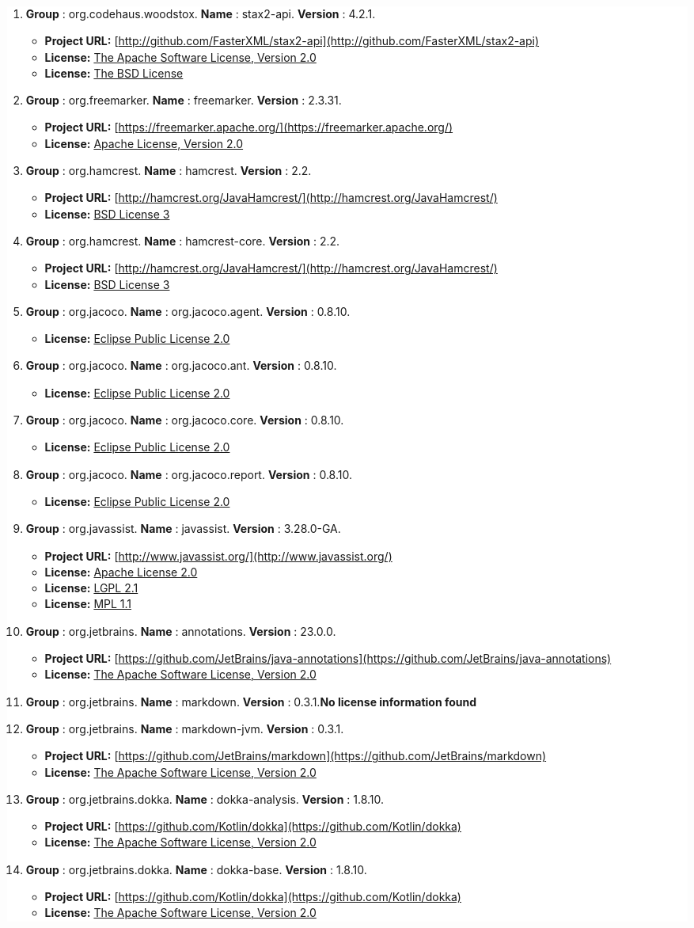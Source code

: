 1.  **Group** : org.codehaus.woodstox. **Name** : stax2-api. **Version** : 4.2.1.
     * **Project URL:** [http://github.com/FasterXML/stax2-api](http://github.com/FasterXML/stax2-api)
     * **License:** [The Apache Software License, Version 2.0](http://www.apache.org/licenses/LICENSE-2.0.txt)
     * **License:** [The BSD License](http://www.opensource.org/licenses/bsd-license.php)

1.  **Group** : org.freemarker. **Name** : freemarker. **Version** : 2.3.31.
     * **Project URL:** [https://freemarker.apache.org/](https://freemarker.apache.org/)
     * **License:** [Apache License, Version 2.0](http://www.apache.org/licenses/LICENSE-2.0.txt)

1.  **Group** : org.hamcrest. **Name** : hamcrest. **Version** : 2.2.
     * **Project URL:** [http://hamcrest.org/JavaHamcrest/](http://hamcrest.org/JavaHamcrest/)
     * **License:** [BSD License 3](http://opensource.org/licenses/BSD-3-Clause)

1.  **Group** : org.hamcrest. **Name** : hamcrest-core. **Version** : 2.2.
     * **Project URL:** [http://hamcrest.org/JavaHamcrest/](http://hamcrest.org/JavaHamcrest/)
     * **License:** [BSD License 3](http://opensource.org/licenses/BSD-3-Clause)

1.  **Group** : org.jacoco. **Name** : org.jacoco.agent. **Version** : 0.8.10.
     * **License:** [Eclipse Public License 2.0](https://www.eclipse.org/legal/epl-2.0/)

1.  **Group** : org.jacoco. **Name** : org.jacoco.ant. **Version** : 0.8.10.
     * **License:** [Eclipse Public License 2.0](https://www.eclipse.org/legal/epl-2.0/)

1.  **Group** : org.jacoco. **Name** : org.jacoco.core. **Version** : 0.8.10.
     * **License:** [Eclipse Public License 2.0](https://www.eclipse.org/legal/epl-2.0/)

1.  **Group** : org.jacoco. **Name** : org.jacoco.report. **Version** : 0.8.10.
     * **License:** [Eclipse Public License 2.0](https://www.eclipse.org/legal/epl-2.0/)

1.  **Group** : org.javassist. **Name** : javassist. **Version** : 3.28.0-GA.
     * **Project URL:** [http://www.javassist.org/](http://www.javassist.org/)
     * **License:** [Apache License 2.0](http://www.apache.org/licenses/)
     * **License:** [LGPL 2.1](http://www.gnu.org/licenses/lgpl-2.1.html)
     * **License:** [MPL 1.1](http://www.mozilla.org/MPL/MPL-1.1.html)

1.  **Group** : org.jetbrains. **Name** : annotations. **Version** : 23.0.0.
     * **Project URL:** [https://github.com/JetBrains/java-annotations](https://github.com/JetBrains/java-annotations)
     * **License:** [The Apache Software License, Version 2.0](https://www.apache.org/licenses/LICENSE-2.0.txt)

1.  **Group** : org.jetbrains. **Name** : markdown. **Version** : 0.3.1.**No license information found**
1.  **Group** : org.jetbrains. **Name** : markdown-jvm. **Version** : 0.3.1.
     * **Project URL:** [https://github.com/JetBrains/markdown](https://github.com/JetBrains/markdown)
     * **License:** [The Apache Software License, Version 2.0](http://www.apache.org/licenses/LICENSE-2.0.txt)

1.  **Group** : org.jetbrains.dokka. **Name** : dokka-analysis. **Version** : 1.8.10.
     * **Project URL:** [https://github.com/Kotlin/dokka](https://github.com/Kotlin/dokka)
     * **License:** [The Apache Software License, Version 2.0](http://www.apache.org/licenses/LICENSE-2.0.txt)

1.  **Group** : org.jetbrains.dokka. **Name** : dokka-base. **Version** : 1.8.10.
     * **Project URL:** [https://github.com/Kotlin/dokka](https://github.com/Kotlin/dokka)
     * **License:** [The Apache Software License, Version 2.0](http://www.apache.org/licenses/LICENSE-2.0.txt)
